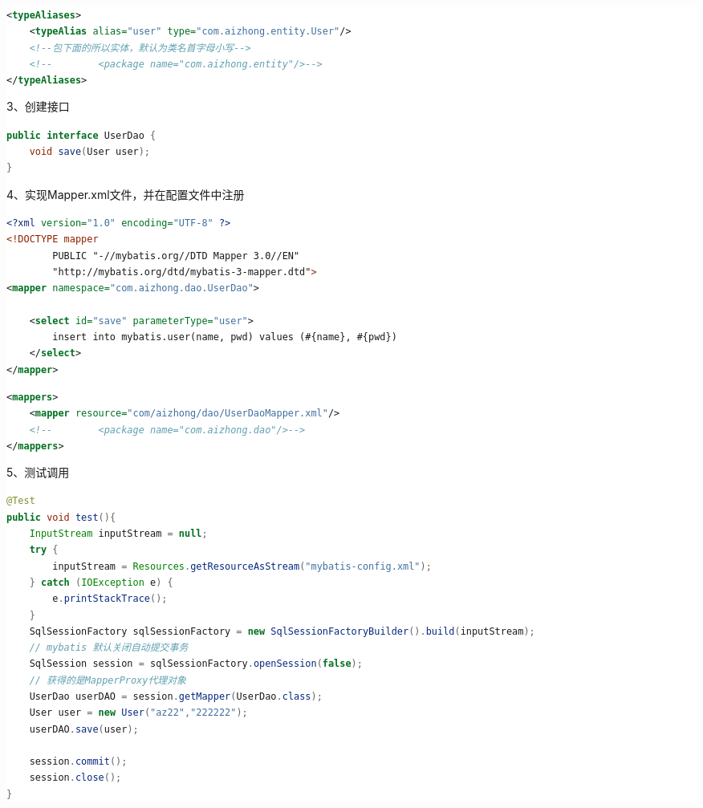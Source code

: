 

```xml
<typeAliases>
    <typeAlias alias="user" type="com.aizhong.entity.User"/>
    <!--包下面的所以实体，默认为类名首字母小写-->
    <!--        <package name="com.aizhong.entity"/>-->
</typeAliases>
```

3、创建接口

```java
public interface UserDao {
    void save(User user);
}
```

4、实现Mapper.xml文件，并在配置文件中注册

```xml
<?xml version="1.0" encoding="UTF-8" ?>
<!DOCTYPE mapper
        PUBLIC "-//mybatis.org//DTD Mapper 3.0//EN"
        "http://mybatis.org/dtd/mybatis-3-mapper.dtd">
<mapper namespace="com.aizhong.dao.UserDao">

    <select id="save" parameterType="user">
        insert into mybatis.user(name, pwd) values (#{name}, #{pwd})
    </select>
</mapper>
```

```xml
<mappers>
    <mapper resource="com/aizhong/dao/UserDaoMapper.xml"/>
    <!--        <package name="com.aizhong.dao"/>-->
</mappers>
```

5、测试调用

```java
@Test
public void test(){
    InputStream inputStream = null;
    try {
        inputStream = Resources.getResourceAsStream("mybatis-config.xml");
    } catch (IOException e) {
        e.printStackTrace();
    }
    SqlSessionFactory sqlSessionFactory = new SqlSessionFactoryBuilder().build(inputStream);
    // mybatis 默认关闭自动提交事务
    SqlSession session = sqlSessionFactory.openSession(false);
   	// 获得的是MapperProxy代理对象
    UserDao userDAO = session.getMapper(UserDao.class);
    User user = new User("az22","222222");
    userDAO.save(user);

    session.commit();
    session.close();
}
```
